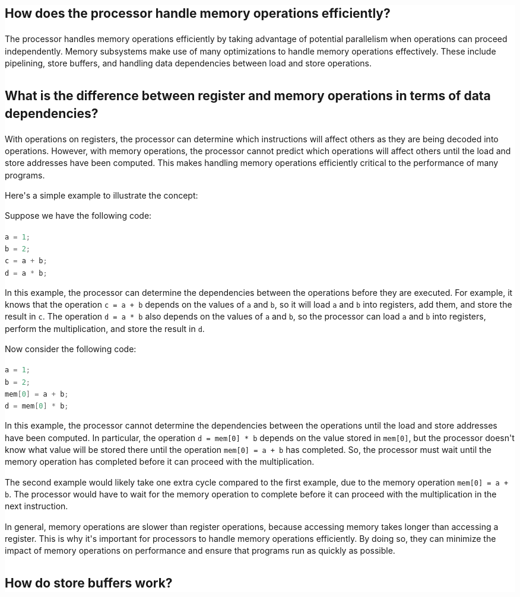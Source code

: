 ## How does the processor handle memory operations efficiently?

The processor handles memory operations efficiently by taking advantage of potential parallelism when operations can proceed independently. Memory subsystems make use of many optimizations to handle memory operations effectively. These include pipelining, store buffers, and handling data dependencies between load and store operations.

## What is the difference between register and memory operations in terms of data dependencies?

With operations on registers, the processor can determine which instructions will affect others as they are being decoded into operations. However, with memory operations, the processor cannot predict which operations will affect others until the load and store addresses have been computed. This makes handling memory operations efficiently critical to the performance of many programs.

Here's a simple example to illustrate the concept:

Suppose we have the following code:
```c
a = 1;
b = 2;
c = a + b;
d = a * b;
```
In this example, the processor can determine the dependencies between the operations before they are executed. For example, it knows that the operation `c = a + b` depends on the values of `a` and `b`, so it will load `a` and `b` into registers, add them, and store the result in `c`. The operation `d = a * b` also depends on the values of `a` and `b`, so the processor can load `a` and `b` into registers, perform the multiplication, and store the result in `d`.

Now consider the following code:
```c
a = 1;
b = 2;
mem[0] = a + b;
d = mem[0] * b;
```
In this example, the processor cannot determine the dependencies between the operations until the load and store addresses have been computed. In particular, the operation `d = mem[0] * b` depends on the value stored in `mem[0]`, but the processor doesn't know what value will be stored there until the operation `mem[0] = a + b` has completed. So, the processor must wait until the memory operation has completed before it can proceed with the multiplication.

The second example would likely take one extra cycle compared to the first example, due to the memory operation `mem[0] = a + b`. The processor would have to wait for the memory operation to complete before it can proceed with the multiplication in the next instruction.

In general, memory operations are slower than register operations, because accessing memory takes longer than accessing a register. This is why it's important for processors to handle memory operations efficiently. By doing so, they can minimize the impact of memory operations on performance and ensure that programs run as quickly as possible.

## How do store buffers work?
